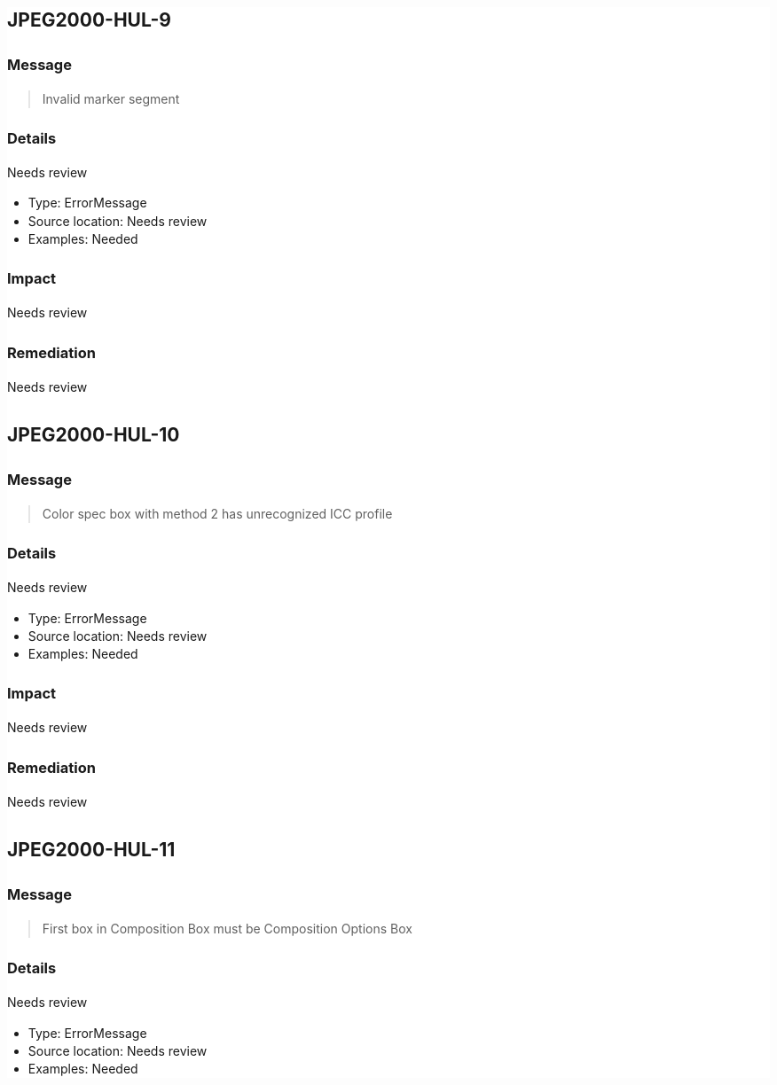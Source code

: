 
## JPEG2000-HUL-9

### Message
> Invalid marker segment

### Details
Needs review

* Type: ErrorMessage
* Source location: Needs review
* Examples: Needed

### Impact
Needs review

### Remediation
Needs review


## JPEG2000-HUL-10

### Message
> Color spec box with method 2 has unrecognized ICC profile

### Details
Needs review

* Type: ErrorMessage
* Source location: Needs review
* Examples: Needed

### Impact
Needs review

### Remediation
Needs review


## JPEG2000-HUL-11

### Message
> First box in Composition Box must be Composition Options Box

### Details
Needs review

* Type: ErrorMessage
* Source location: Needs review
* Examples: Needed
